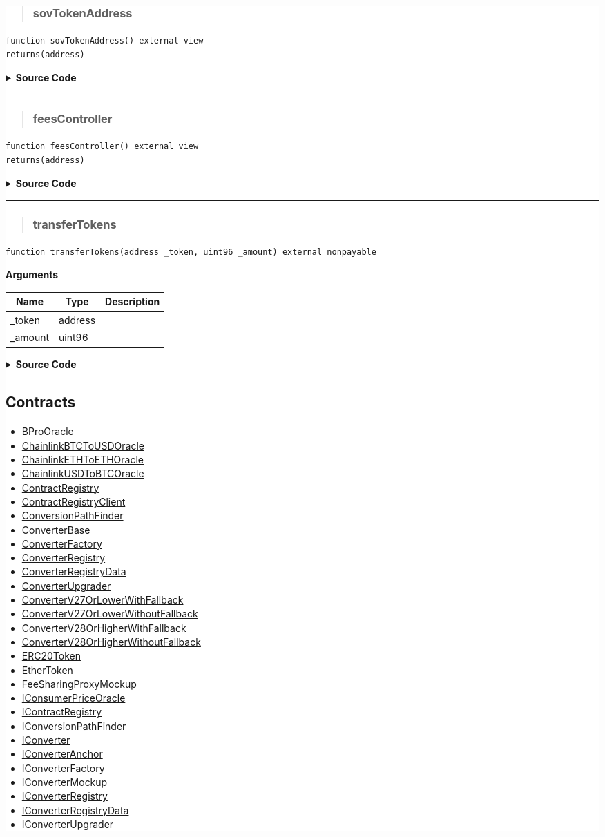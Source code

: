 
> ### sovTokenAddress

```solidity
function sovTokenAddress() external view
returns(address)
```

<details><summary><strong>Source Code</strong></summary></details>

---    

> ### feesController

```solidity
function feesController() external view
returns(address)
```

<details><summary><strong>Source Code</strong></summary></details>

---    

> ### transferTokens

```solidity
function transferTokens(address _token, uint96 _amount) external nonpayable
```

**Arguments**

| Name        | Type           | Description  |
| ------------- |------------- | -----|
| _token | address |  | 
| _amount | uint96 |  | 

<details><summary><strong>Source Code</strong></summary></details>

## Contracts

* [BProOracle](BProOracle.md)
* [ChainlinkBTCToUSDOracle](ChainlinkBTCToUSDOracle.md)
* [ChainlinkETHToETHOracle](ChainlinkETHToETHOracle.md)
* [ChainlinkUSDToBTCOracle](ChainlinkUSDToBTCOracle.md)
* [ContractRegistry](ContractRegistry.md)
* [ContractRegistryClient](ContractRegistryClient.md)
* [ConversionPathFinder](ConversionPathFinder.md)
* [ConverterBase](ConverterBase.md)
* [ConverterFactory](ConverterFactory.md)
* [ConverterRegistry](ConverterRegistry.md)
* [ConverterRegistryData](ConverterRegistryData.md)
* [ConverterUpgrader](ConverterUpgrader.md)
* [ConverterV27OrLowerWithFallback](ConverterV27OrLowerWithFallback.md)
* [ConverterV27OrLowerWithoutFallback](ConverterV27OrLowerWithoutFallback.md)
* [ConverterV28OrHigherWithFallback](ConverterV28OrHigherWithFallback.md)
* [ConverterV28OrHigherWithoutFallback](ConverterV28OrHigherWithoutFallback.md)
* [ERC20Token](ERC20Token.md)
* [EtherToken](EtherToken.md)
* [FeeSharingProxyMockup](FeeSharingProxyMockup.md)
* [IConsumerPriceOracle](IConsumerPriceOracle.md)
* [IContractRegistry](IContractRegistry.md)
* [IConversionPathFinder](IConversionPathFinder.md)
* [IConverter](IConverter.md)
* [IConverterAnchor](IConverterAnchor.md)
* [IConverterFactory](IConverterFactory.md)
* [IConverterMockup](IConverterMockup.md)
* [IConverterRegistry](IConverterRegistry.md)
* [IConverterRegistryData](IConverterRegistryData.md)
* [IConverterUpgrader](IConverterUpgrader.md)
